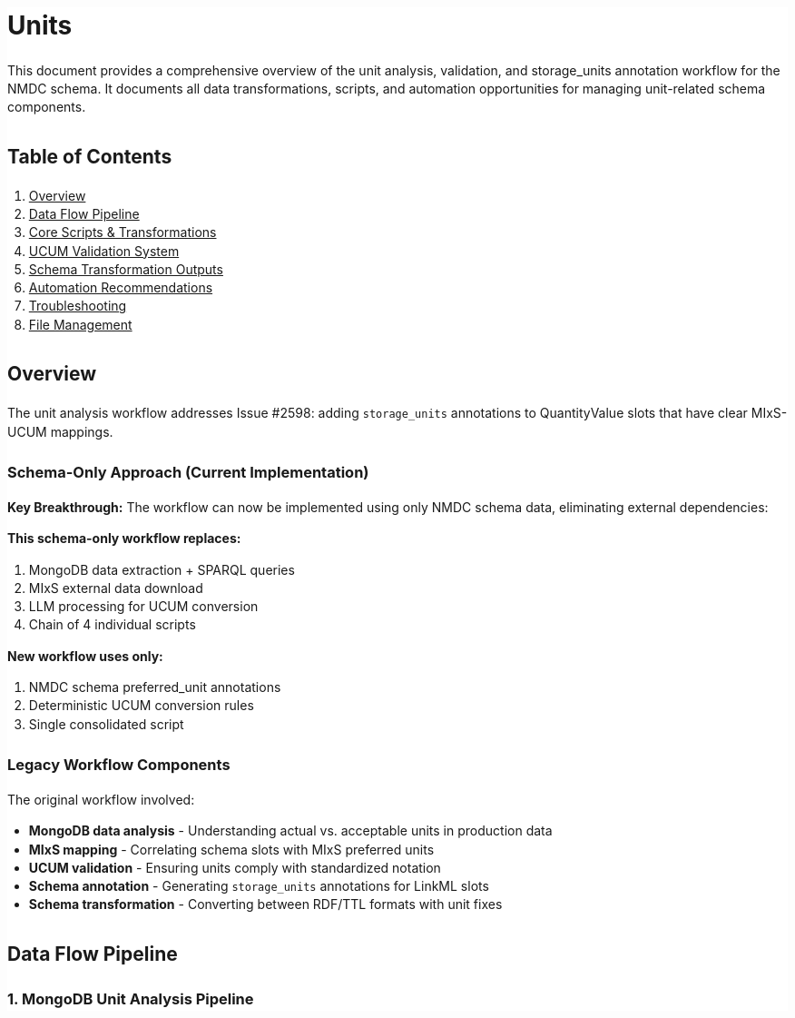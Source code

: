 # Units

This document provides a comprehensive overview of the unit analysis, validation, and storage_units annotation workflow for the NMDC schema. It documents all data transformations, scripts, and automation opportunities for managing unit-related schema components.

## Table of Contents

1. [Overview](#overview)
2. [Data Flow Pipeline](#data-flow-pipeline)
3. [Core Scripts & Transformations](#core-scripts--transformations)
4. [UCUM Validation System](#ucum-validation-system)
5. [Schema Transformation Outputs](#schema-transformation-outputs)
6. [Automation Recommendations](#automation-recommendations)
7. [Troubleshooting](#troubleshooting)
8. [File Management](#file-management)

## Overview

The unit analysis workflow addresses Issue #2598: adding `storage_units` annotations to QuantityValue slots that have clear MIxS-UCUM mappings.

### Schema-Only Approach (Current Implementation)

**Key Breakthrough:** The workflow can now be implemented using only NMDC schema data, eliminating external dependencies:

**This schema-only workflow replaces:**
1. MongoDB data extraction + SPARQL queries
2. MIxS external data download
3. LLM processing for UCUM conversion
4. Chain of 4 individual scripts

**New workflow uses only:**
1. NMDC schema preferred_unit annotations
2. Deterministic UCUM conversion rules
3. Single consolidated script

### Legacy Workflow Components

The original workflow involved:
- **MongoDB data analysis** - Understanding actual vs. acceptable units in production data
- **MIxS mapping** - Correlating schema slots with MIxS preferred units
- **UCUM validation** - Ensuring units comply with standardized notation
- **Schema annotation** - Generating `storage_units` annotations for LinkML slots
- **Schema transformation** - Converting between RDF/TTL formats with unit fixes

## Data Flow Pipeline

### 1. MongoDB Unit Analysis Pipeline
